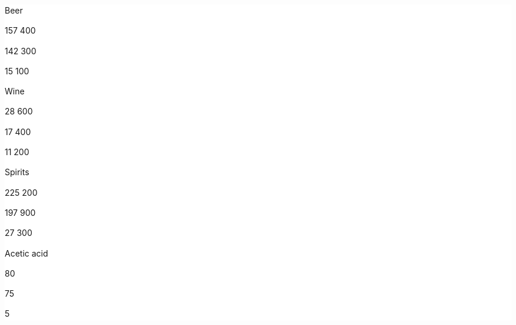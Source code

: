 <td><p></p></td>

<td><p></p></td>

<td><p></p></td>

</tr>

<tr>

<td><p>Beer</p></td>

<td><p>157 400</p></td>

<td><p>142 300</p></td>

<td><p>15 100</p></td>

<td><p></p></td>

</tr>

<tr>

<td><p>Wine</p></td>

<td><p>28 600</p></td>

<td><p>17 400</p></td>

<td><p>11 200</p></td>

<td><p></p></td>

</tr>

<tr>

<td><p>Spirits</p></td>

<td><p>225 200</p></td>

<td><p>197 900</p></td>

<td><p>27 300</p></td>

<td><p></p></td>

</tr>

<tr>

<td><p>Acetic acid</p></td>

<td><p>80</p></td>

<td><p>75</p></td>

<td><p>5</p></td>

<td><p></p></td>

</tr>

<tr>
